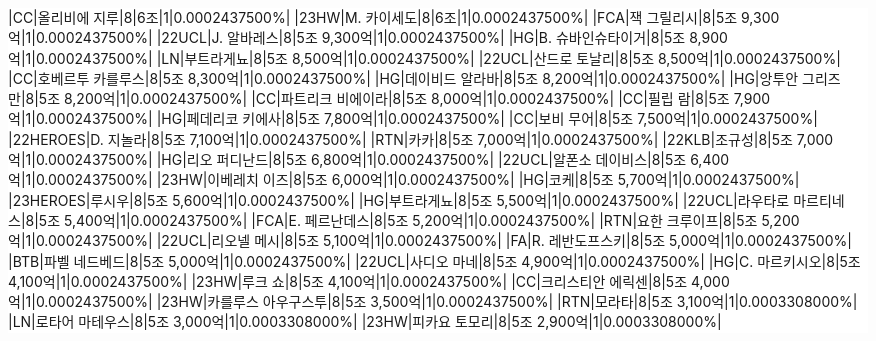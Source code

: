 |CC|올리비에 지루|8|6조|1|0.0002437500%|
|23HW|M. 카이세도|8|6조|1|0.0002437500%|
|FCA|잭 그릴리시|8|5조 9,300억|1|0.0002437500%|
|22UCL|J. 알바레스|8|5조 9,300억|1|0.0002437500%|
|HG|B. 슈바인슈타이거|8|5조 8,900억|1|0.0002437500%|
|LN|부트라게뇨|8|5조 8,500억|1|0.0002437500%|
|22UCL|산드로 토날리|8|5조 8,500억|1|0.0002437500%|
|CC|호베르투 카를루스|8|5조 8,300억|1|0.0002437500%|
|HG|데이비드 알라바|8|5조 8,200억|1|0.0002437500%|
|HG|앙투안 그리즈만|8|5조 8,200억|1|0.0002437500%|
|CC|파트리크 비에이라|8|5조 8,000억|1|0.0002437500%|
|CC|필립 람|8|5조 7,900억|1|0.0002437500%|
|HG|페데리코 키에사|8|5조 7,800억|1|0.0002437500%|
|CC|보비 무어|8|5조 7,500억|1|0.0002437500%|
|22HEROES|D. 지놀라|8|5조 7,100억|1|0.0002437500%|
|RTN|카카|8|5조 7,000억|1|0.0002437500%|
|22KLB|조규성|8|5조 7,000억|1|0.0002437500%|
|HG|리오 퍼디난드|8|5조 6,800억|1|0.0002437500%|
|22UCL|알폰소 데이비스|8|5조 6,400억|1|0.0002437500%|
|23HW|이베레치 이즈|8|5조 6,000억|1|0.0002437500%|
|HG|코케|8|5조 5,700억|1|0.0002437500%|
|23HEROES|루시우|8|5조 5,600억|1|0.0002437500%|
|HG|부트라게뇨|8|5조 5,500억|1|0.0002437500%|
|22UCL|라우타로 마르티네스|8|5조 5,400억|1|0.0002437500%|
|FCA|E. 페르난데스|8|5조 5,200억|1|0.0002437500%|
|RTN|요한 크루이프|8|5조 5,200억|1|0.0002437500%|
|22UCL|리오넬 메시|8|5조 5,100억|1|0.0002437500%|
|FA|R. 레반도프스키|8|5조 5,000억|1|0.0002437500%|
|BTB|파벨 네드베드|8|5조 5,000억|1|0.0002437500%|
|22UCL|사디오 마네|8|5조 4,900억|1|0.0002437500%|
|HG|C. 마르키시오|8|5조 4,100억|1|0.0002437500%|
|23HW|루크 쇼|8|5조 4,100억|1|0.0002437500%|
|CC|크리스티안 에릭센|8|5조 4,000억|1|0.0002437500%|
|23HW|카를루스 아우구스투|8|5조 3,500억|1|0.0002437500%|
|RTN|모라타|8|5조 3,100억|1|0.0003308000%|
|LN|로타어 마테우스|8|5조 3,000억|1|0.0003308000%|
|23HW|피카요 토모리|8|5조 2,900억|1|0.0003308000%|